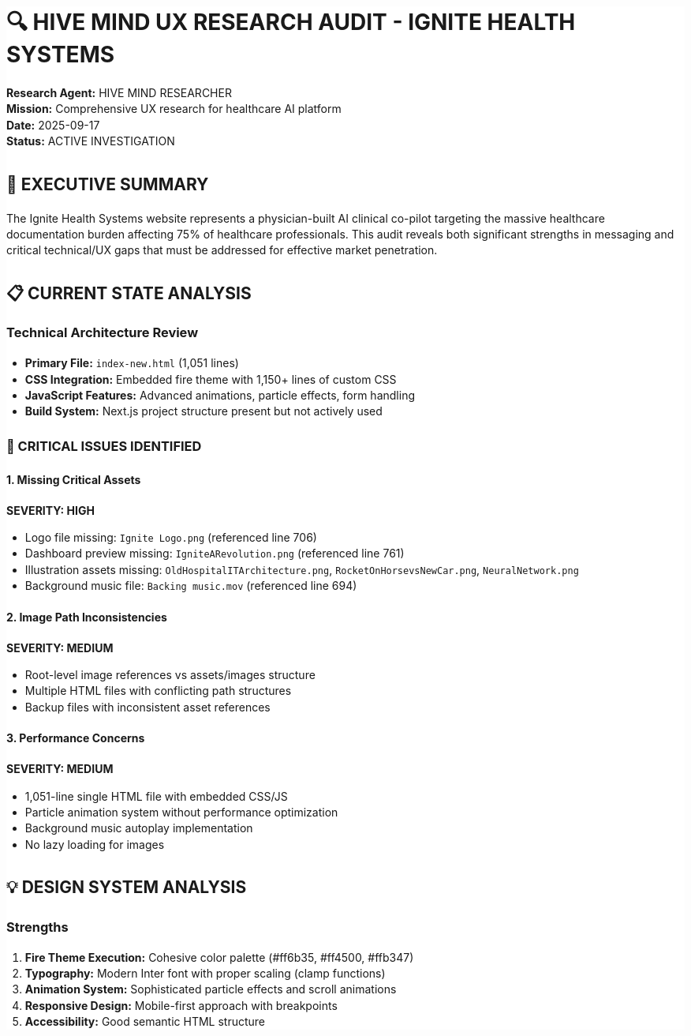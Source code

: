 # 🔍 HIVE MIND UX RESEARCH AUDIT - IGNITE HEALTH SYSTEMS

**Research Agent:** HIVE MIND RESEARCHER  
**Mission:** Comprehensive UX research for healthcare AI platform  
**Date:** 2025-09-17  
**Status:** ACTIVE INVESTIGATION  

## 🎯 EXECUTIVE SUMMARY

The Ignite Health Systems website represents a physician-built AI clinical co-pilot targeting the massive healthcare documentation burden affecting 75% of healthcare professionals. This audit reveals both significant strengths in messaging and critical technical/UX gaps that must be addressed for effective market penetration.

## 📋 CURRENT STATE ANALYSIS

### Technical Architecture Review
- **Primary File:** `index-new.html` (1,051 lines)
- **CSS Integration:** Embedded fire theme with 1,150+ lines of custom CSS
- **JavaScript Features:** Advanced animations, particle effects, form handling
- **Build System:** Next.js project structure present but not actively used

### 🚨 CRITICAL ISSUES IDENTIFIED

#### 1. Missing Critical Assets
**SEVERITY: HIGH**
- Logo file missing: `Ignite Logo.png` (referenced line 706)
- Dashboard preview missing: `IgniteARevolution.png` (referenced line 761)
- Illustration assets missing: `OldHospitalITArchitecture.png`, `RocketOnHorsevsNewCar.png`, `NeuralNetwork.png`
- Background music file: `Backing music.mov` (referenced line 694)

#### 2. Image Path Inconsistencies
**SEVERITY: MEDIUM**
- Root-level image references vs assets/images structure
- Multiple HTML files with conflicting path structures
- Backup files with inconsistent asset references

#### 3. Performance Concerns
**SEVERITY: MEDIUM**
- 1,051-line single HTML file with embedded CSS/JS
- Particle animation system without performance optimization
- Background music autoplay implementation
- No lazy loading for images

## 💡 DESIGN SYSTEM ANALYSIS

### Strengths
1. **Fire Theme Execution:** Cohesive color palette (#ff6b35, #ff4500, #ffb347)
2. **Typography:** Modern Inter font with proper scaling (clamp functions)
3. **Animation System:** Sophisticated particle effects and scroll animations
4. **Responsive Design:** Mobile-first approach with breakpoints
5. **Accessibility:** Good semantic HTML structure
